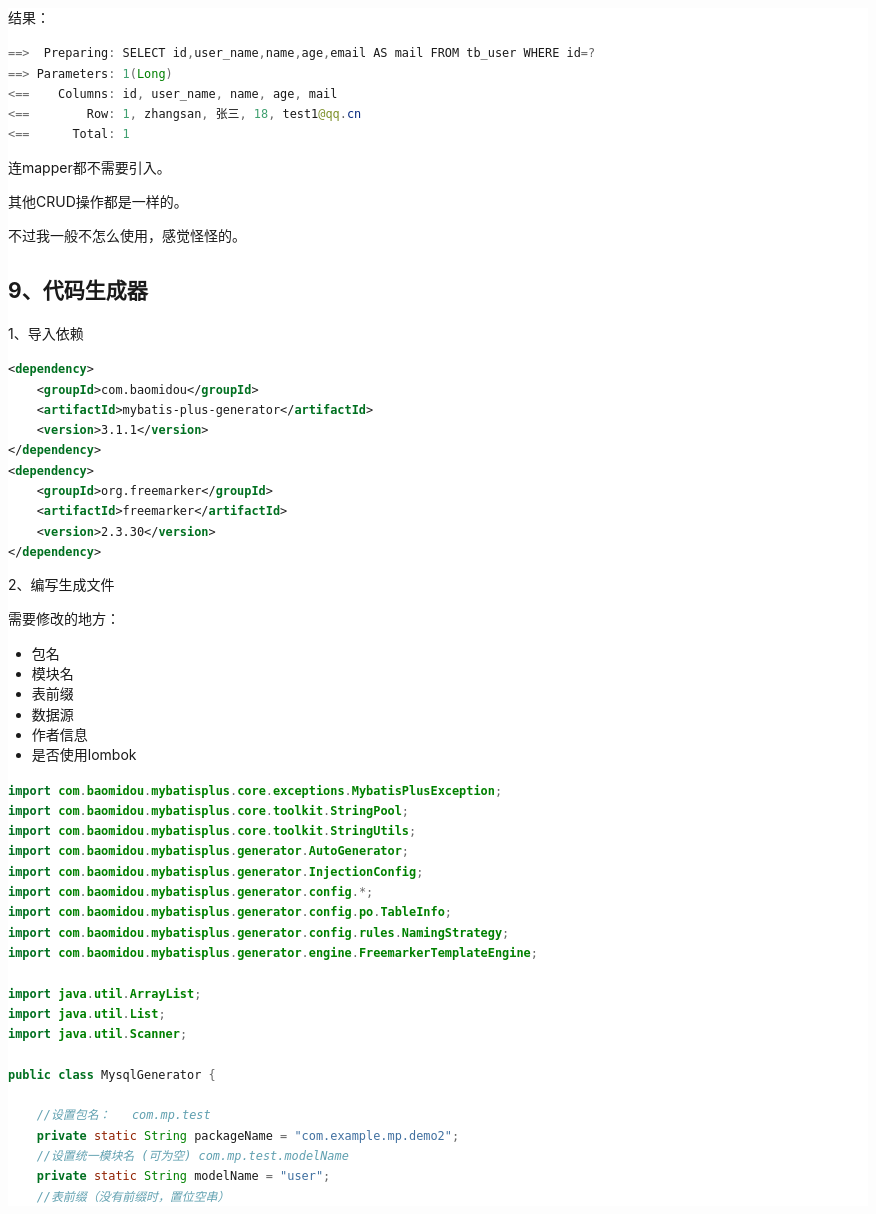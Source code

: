 结果：

```java
==>  Preparing: SELECT id,user_name,name,age,email AS mail FROM tb_user WHERE id=? 
==> Parameters: 1(Long)
<==    Columns: id, user_name, name, age, mail
<==        Row: 1, zhangsan, 张三, 18, test1@qq.cn
<==      Total: 1
```

连mapper都不需要引入。



其他CRUD操作都是一样的。

不过我一般不怎么使用，感觉怪怪的。



## 9、代码生成器

1、导入依赖

```xml
<dependency>
    <groupId>com.baomidou</groupId>
    <artifactId>mybatis-plus-generator</artifactId>
    <version>3.1.1</version>
</dependency>
<dependency>
    <groupId>org.freemarker</groupId>
    <artifactId>freemarker</artifactId>
    <version>2.3.30</version>
</dependency>
```

2、编写生成文件

需要修改的地方：

- 包名
- 模块名
- 表前缀
- 数据源
- 作者信息
- 是否使用lombok

```java
import com.baomidou.mybatisplus.core.exceptions.MybatisPlusException;
import com.baomidou.mybatisplus.core.toolkit.StringPool;
import com.baomidou.mybatisplus.core.toolkit.StringUtils;
import com.baomidou.mybatisplus.generator.AutoGenerator;
import com.baomidou.mybatisplus.generator.InjectionConfig;
import com.baomidou.mybatisplus.generator.config.*;
import com.baomidou.mybatisplus.generator.config.po.TableInfo;
import com.baomidou.mybatisplus.generator.config.rules.NamingStrategy;
import com.baomidou.mybatisplus.generator.engine.FreemarkerTemplateEngine;

import java.util.ArrayList;
import java.util.List;
import java.util.Scanner;

public class MysqlGenerator {

    //设置包名：   com.mp.test
    private static String packageName = "com.example.mp.demo2";
    //设置统一模块名 (可为空) com.mp.test.modelName
    private static String modelName = "user";
    //表前缀（没有前缀时，置位空串）
```